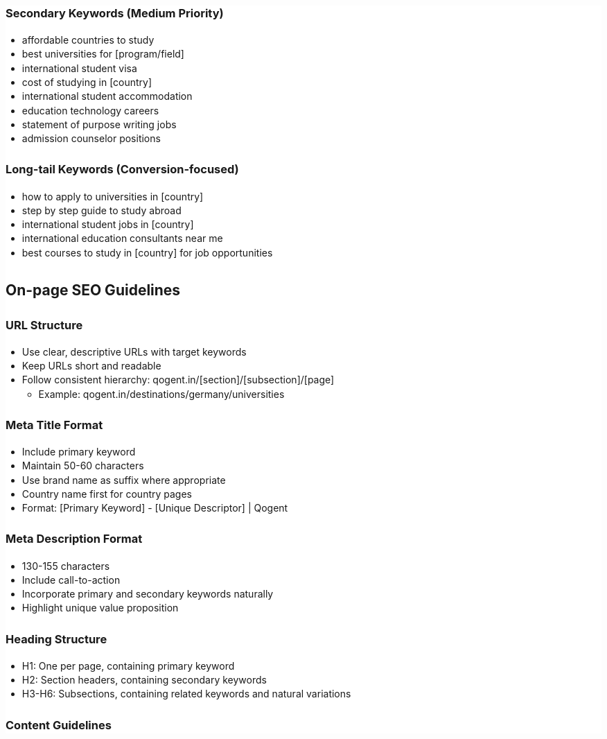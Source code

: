 ### Secondary Keywords (Medium Priority)

- affordable countries to study
- best universities for [program/field]
- international student visa
- cost of studying in [country]
- international student accommodation
- education technology careers
- statement of purpose writing jobs
- admission counselor positions

### Long-tail Keywords (Conversion-focused)

- how to apply to universities in [country]
- step by step guide to study abroad
- international student jobs in [country]
- international education consultants near me
- best courses to study in [country] for job opportunities

## On-page SEO Guidelines

### URL Structure

- Use clear, descriptive URLs with target keywords
- Keep URLs short and readable
- Follow consistent hierarchy: qogent.in/[section]/[subsection]/[page]
  - Example: qogent.in/destinations/germany/universities

### Meta Title Format

- Include primary keyword
- Maintain 50-60 characters
- Use brand name as suffix where appropriate
- Country name first for country pages
- Format: [Primary Keyword] - [Unique Descriptor] | Qogent

### Meta Description Format

- 130-155 characters
- Include call-to-action
- Incorporate primary and secondary keywords naturally
- Highlight unique value proposition

### Heading Structure

- H1: One per page, containing primary keyword
- H2: Section headers, containing secondary keywords
- H3-H6: Subsections, containing related keywords and natural variations

### Content Guidelines
